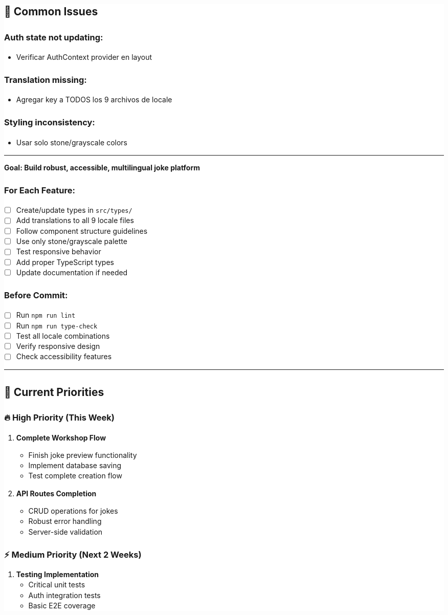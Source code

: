 
## 🚨 **Common Issues**

### **Auth state not updating:**
- Verificar AuthContext provider en layout

### **Translation missing:**
- Agregar key a TODOS los 9 archivos de locale

### **Styling inconsistency:**
- Usar solo stone/grayscale colors

---

**Goal: Build robust, accessible, multilingual joke platform**

### **For Each Feature:**
- [ ] Create/update types in `src/types/`
- [ ] Add translations to all 9 locale files
- [ ] Follow component structure guidelines
- [ ] Use only stone/grayscale palette
- [ ] Test responsive behavior
- [ ] Add proper TypeScript types
- [ ] Update documentation if needed

### **Before Commit:**
- [ ] Run `npm run lint`
- [ ] Run `npm run type-check`
- [ ] Test all locale combinations
- [ ] Verify responsive design
- [ ] Check accessibility features

---

## 🎯 **Current Priorities**

### **🔥 High Priority (This Week)**
1. **Complete Workshop Flow**
   - Finish joke preview functionality
   - Implement database saving
   - Test complete creation flow

2. **API Routes Completion**
   - CRUD operations for jokes
   - Robust error handling
   - Server-side validation

### **⚡ Medium Priority (Next 2 Weeks)**
1. **Testing Implementation**
   - Critical unit tests
   - Auth integration tests
   - Basic E2E coverage
